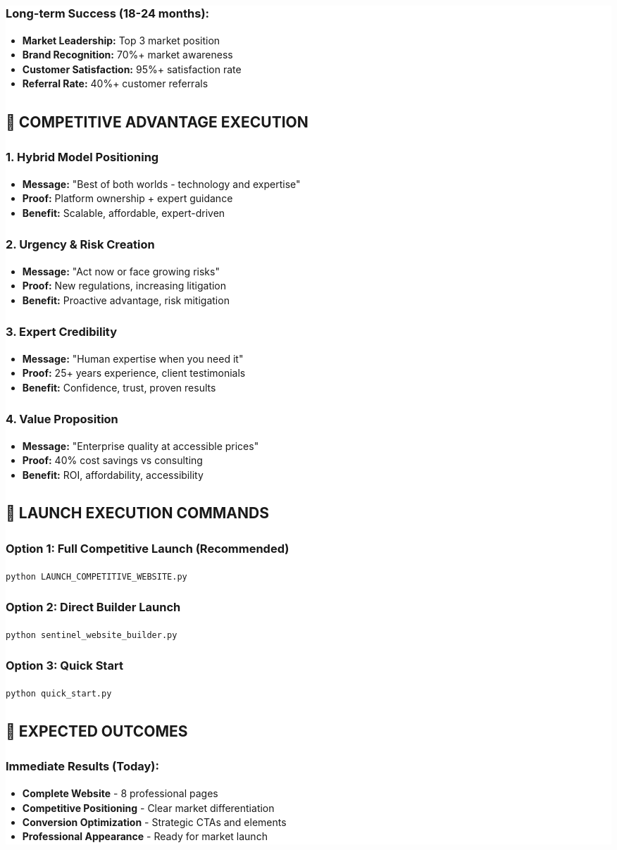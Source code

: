 ### **Long-term Success (18-24 months):**
- **Market Leadership:** Top 3 market position
- **Brand Recognition:** 70%+ market awareness
- **Customer Satisfaction:** 95%+ satisfaction rate
- **Referral Rate:** 40%+ customer referrals

## 🎯 **COMPETITIVE ADVANTAGE EXECUTION**

### **1. Hybrid Model Positioning**
- **Message:** "Best of both worlds - technology and expertise"
- **Proof:** Platform ownership + expert guidance
- **Benefit:** Scalable, affordable, expert-driven

### **2. Urgency & Risk Creation**
- **Message:** "Act now or face growing risks"
- **Proof:** New regulations, increasing litigation
- **Benefit:** Proactive advantage, risk mitigation

### **3. Expert Credibility**
- **Message:** "Human expertise when you need it"
- **Proof:** 25+ years experience, client testimonials
- **Benefit:** Confidence, trust, proven results

### **4. Value Proposition**
- **Message:** "Enterprise quality at accessible prices"
- **Proof:** 40% cost savings vs consulting
- **Benefit:** ROI, affordability, accessibility

## 🚀 **LAUNCH EXECUTION COMMANDS**

### **Option 1: Full Competitive Launch (Recommended)**
```bash
python LAUNCH_COMPETITIVE_WEBSITE.py
```

### **Option 2: Direct Builder Launch**
```bash
python sentinel_website_builder.py
```

### **Option 3: Quick Start**
```bash
python quick_start.py
```

## 🎉 **EXPECTED OUTCOMES**

### **Immediate Results (Today):**
- **Complete Website** - 8 professional pages
- **Competitive Positioning** - Clear market differentiation
- **Conversion Optimization** - Strategic CTAs and elements
- **Professional Appearance** - Ready for market launch
